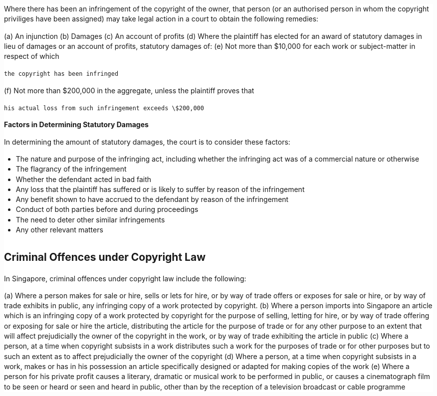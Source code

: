 Where there has been an infringement of the copyright of the owner, that
person (or an authorised person in whom the copyright priviliges have
been assigned) may take legal action in a court to obtain the following
remedies:

(a) An injunction
(b) Damages
(c) An account of profits
(d) Where the plaintiff has elected for an award of statutory damages in
    lieu of damages or an account of profits, statutory damages of:
(e) Not more than \$10,000 for each work or subject-matter in respect of
    which

    the copyright has been infringed

(f) Not more than \$200,000 in the aggregate, unless the plaintiff
    proves that

    his actual loss from such infringement exceeds \$200,000

**Factors in Determining Statutory Damages**

In determining the amount of statutory damages, the court is to consider
these factors:

-   The nature and purpose of the infringing act, including whether the
    infringing act was of a commercial nature or otherwise
-   The flagrancy of the infringement
-   Whether the defendant acted in bad faith
-   Any loss that the plaintiff has suffered or is likely to suffer by
    reason of the infringement
-   Any benefit shown to have accrued to the defendant by reason of the
    infringement
-   Conduct of both parties before and during proceedings
-   The need to deter other similar infringements
-   Any other relevant matters

Criminal Offences under Copyright Law
-------------------------------------

In Singapore, criminal offences under copyright law include the
following:

(a) Where a person makes for sale or hire, sells or lets for hire, or by
    way of trade offers or exposes for sale or hire, or by way of trade
    exhibits in public, any infringing copy of a work protected by
    copyright.
(b) Where a person imports into Singapore an article which is an
    infringing copy of a work protected by copyright for the purpose of
    selling, letting for hire, or by way of trade offering or exposing
    for sale or hire the article, distributing the article for the
    purpose of trade or for any other purpose to an extent that will
    affect prejudicially the owner of the copyright in the work, or by
    way of trade exhibiting the article in public
(c) Where a person, at a time when copyright subsists in a work
    distributes such a work for the purposes of trade or for other
    purposes but to such an extent as to affect prejudicially the owner
    of the copyright
(d) Where a person, at a time when copyright subsists in a work, makes
    or has in his possession an article specifically designed or adapted
    for making copies of the work
(e) Where a person for his private profit causes a literary, dramatic or
    musical work to be performed in public, or causes a cinematograph
    film to be seen or heard or seen and heard in public, other than by
    the reception of a television broadcast or cable programme

